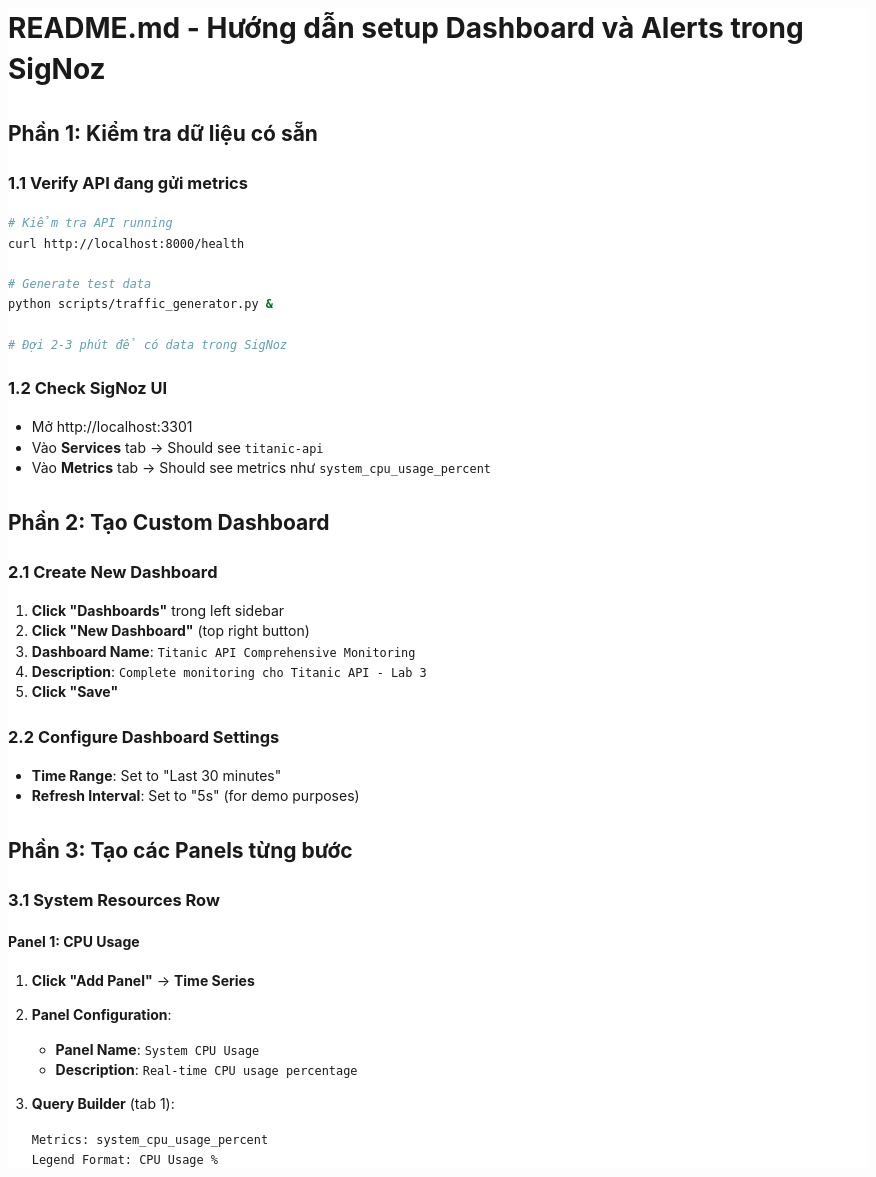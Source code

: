 # README.md - Hướng dẫn setup Dashboard và Alerts trong SigNoz

## Phần 1: Kiểm tra dữ liệu có sẵn

### 1.1 Verify API đang gửi metrics
```bash
# Kiểm tra API running
curl http://localhost:8000/health

# Generate test data
python scripts/traffic_generator.py &

# Đợi 2-3 phút để có data trong SigNoz
```

### 1.2 Check SigNoz UI
- Mở http://localhost:3301
- Vào **Services** tab → Should see `titanic-api`
- Vào **Metrics** tab → Should see metrics như `system_cpu_usage_percent`

## Phần 2: Tạo Custom Dashboard

### 2.1 Create New Dashboard
1. **Click "Dashboards"** trong left sidebar
2. **Click "New Dashboard"** (top right button)
3. **Dashboard Name**: `Titanic API Comprehensive Monitoring`
4. **Description**: `Complete monitoring cho Titanic API - Lab 3`
5. **Click "Save"**

### 2.2 Configure Dashboard Settings
- **Time Range**: Set to "Last 30 minutes" 
- **Refresh Interval**: Set to "5s" (for demo purposes)

## Phần 3: Tạo các Panels từng bước

### 3.1 System Resources Row

#### Panel 1: CPU Usage
1. **Click "Add Panel"** → **Time Series**
2. **Panel Configuration**:
   - **Panel Name**: `System CPU Usage`
   - **Description**: `Real-time CPU usage percentage`

3. **Query Builder** (tab 1):
   ```
   Metrics: system_cpu_usage_percent
   Legend Format: CPU Usage %
   ```
